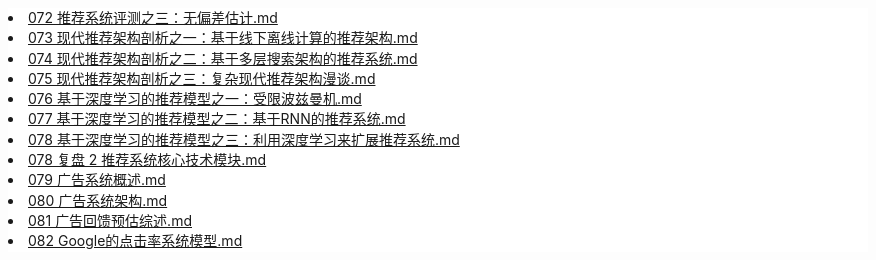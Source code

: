 <li>
<a class="menu-item" href="/%e4%b8%93%e6%a0%8f/AI%e6%8a%80%e6%9c%af%e5%86%85%e5%8f%82/072%20%e6%8e%a8%e8%8d%90%e7%b3%bb%e7%bb%9f%e8%af%84%e6%b5%8b%e4%b9%8b%e4%b8%89%ef%bc%9a%e6%97%a0%e5%81%8f%e5%b7%ae%e4%bc%b0%e8%ae%a1.md" id="072 推荐系统评测之三：无偏差估计.md">072 推荐系统评测之三：无偏差估计.md</a>
</li>
<li>
<a class="menu-item" href="/%e4%b8%93%e6%a0%8f/AI%e6%8a%80%e6%9c%af%e5%86%85%e5%8f%82/073%20%e7%8e%b0%e4%bb%a3%e6%8e%a8%e8%8d%90%e6%9e%b6%e6%9e%84%e5%89%96%e6%9e%90%e4%b9%8b%e4%b8%80%ef%bc%9a%e5%9f%ba%e4%ba%8e%e7%ba%bf%e4%b8%8b%e7%a6%bb%e7%ba%bf%e8%ae%a1%e7%ae%97%e7%9a%84%e6%8e%a8%e8%8d%90%e6%9e%b6%e6%9e%84.md" id="073 现代推荐架构剖析之一：基于线下离线计算的推荐架构.md">073 现代推荐架构剖析之一：基于线下离线计算的推荐架构.md</a>
</li>
<li>
<a class="menu-item" href="/%e4%b8%93%e6%a0%8f/AI%e6%8a%80%e6%9c%af%e5%86%85%e5%8f%82/074%20%e7%8e%b0%e4%bb%a3%e6%8e%a8%e8%8d%90%e6%9e%b6%e6%9e%84%e5%89%96%e6%9e%90%e4%b9%8b%e4%ba%8c%ef%bc%9a%e5%9f%ba%e4%ba%8e%e5%a4%9a%e5%b1%82%e6%90%9c%e7%b4%a2%e6%9e%b6%e6%9e%84%e7%9a%84%e6%8e%a8%e8%8d%90%e7%b3%bb%e7%bb%9f.md" id="074 现代推荐架构剖析之二：基于多层搜索架构的推荐系统.md">074 现代推荐架构剖析之二：基于多层搜索架构的推荐系统.md</a>
</li>
<li>
<a class="menu-item" href="/%e4%b8%93%e6%a0%8f/AI%e6%8a%80%e6%9c%af%e5%86%85%e5%8f%82/075%20%e7%8e%b0%e4%bb%a3%e6%8e%a8%e8%8d%90%e6%9e%b6%e6%9e%84%e5%89%96%e6%9e%90%e4%b9%8b%e4%b8%89%ef%bc%9a%e5%a4%8d%e6%9d%82%e7%8e%b0%e4%bb%a3%e6%8e%a8%e8%8d%90%e6%9e%b6%e6%9e%84%e6%bc%ab%e8%b0%88.md" id="075 现代推荐架构剖析之三：复杂现代推荐架构漫谈.md">075 现代推荐架构剖析之三：复杂现代推荐架构漫谈.md</a>
</li>
<li>
<a class="menu-item" href="/%e4%b8%93%e6%a0%8f/AI%e6%8a%80%e6%9c%af%e5%86%85%e5%8f%82/076%20%e5%9f%ba%e4%ba%8e%e6%b7%b1%e5%ba%a6%e5%ad%a6%e4%b9%a0%e7%9a%84%e6%8e%a8%e8%8d%90%e6%a8%a1%e5%9e%8b%e4%b9%8b%e4%b8%80%ef%bc%9a%e5%8f%97%e9%99%90%e6%b3%a2%e5%85%b9%e6%9b%bc%e6%9c%ba.md" id="076 基于深度学习的推荐模型之一：受限波兹曼机.md">076 基于深度学习的推荐模型之一：受限波兹曼机.md</a>
</li>
<li>
<a class="menu-item" href="/%e4%b8%93%e6%a0%8f/AI%e6%8a%80%e6%9c%af%e5%86%85%e5%8f%82/077%20%e5%9f%ba%e4%ba%8e%e6%b7%b1%e5%ba%a6%e5%ad%a6%e4%b9%a0%e7%9a%84%e6%8e%a8%e8%8d%90%e6%a8%a1%e5%9e%8b%e4%b9%8b%e4%ba%8c%ef%bc%9a%e5%9f%ba%e4%ba%8eRNN%e7%9a%84%e6%8e%a8%e8%8d%90%e7%b3%bb%e7%bb%9f.md" id="077 基于深度学习的推荐模型之二：基于RNN的推荐系统.md">077 基于深度学习的推荐模型之二：基于RNN的推荐系统.md</a>
</li>
<li>
<a class="menu-item" href="/%e4%b8%93%e6%a0%8f/AI%e6%8a%80%e6%9c%af%e5%86%85%e5%8f%82/078%20%e5%9f%ba%e4%ba%8e%e6%b7%b1%e5%ba%a6%e5%ad%a6%e4%b9%a0%e7%9a%84%e6%8e%a8%e8%8d%90%e6%a8%a1%e5%9e%8b%e4%b9%8b%e4%b8%89%ef%bc%9a%e5%88%a9%e7%94%a8%e6%b7%b1%e5%ba%a6%e5%ad%a6%e4%b9%a0%e6%9d%a5%e6%89%a9%e5%b1%95%e6%8e%a8%e8%8d%90%e7%b3%bb%e7%bb%9f.md" id="078 基于深度学习的推荐模型之三：利用深度学习来扩展推荐系统.md">078 基于深度学习的推荐模型之三：利用深度学习来扩展推荐系统.md</a>
</li>
<li>
<a class="menu-item" href="/%e4%b8%93%e6%a0%8f/AI%e6%8a%80%e6%9c%af%e5%86%85%e5%8f%82/078%20%e5%a4%8d%e7%9b%98%202%20%e6%8e%a8%e8%8d%90%e7%b3%bb%e7%bb%9f%e6%a0%b8%e5%bf%83%e6%8a%80%e6%9c%af%e6%a8%a1%e5%9d%97.md" id="078 复盘 2 推荐系统核心技术模块.md">078 复盘 2 推荐系统核心技术模块.md</a>
</li>
<li>
<a class="menu-item" href="/%e4%b8%93%e6%a0%8f/AI%e6%8a%80%e6%9c%af%e5%86%85%e5%8f%82/079%20%e5%b9%bf%e5%91%8a%e7%b3%bb%e7%bb%9f%e6%a6%82%e8%bf%b0.md" id="079 广告系统概述.md">079 广告系统概述.md</a>
</li>
<li>
<a class="menu-item" href="/%e4%b8%93%e6%a0%8f/AI%e6%8a%80%e6%9c%af%e5%86%85%e5%8f%82/080%20%e5%b9%bf%e5%91%8a%e7%b3%bb%e7%bb%9f%e6%9e%b6%e6%9e%84.md" id="080 广告系统架构.md">080 广告系统架构.md</a>
</li>
<li>
<a class="menu-item" href="/%e4%b8%93%e6%a0%8f/AI%e6%8a%80%e6%9c%af%e5%86%85%e5%8f%82/081%20%e5%b9%bf%e5%91%8a%e5%9b%9e%e9%a6%88%e9%a2%84%e4%bc%b0%e7%bb%bc%e8%bf%b0.md" id="081 广告回馈预估综述.md">081 广告回馈预估综述.md</a>
</li>
<li>
<a class="menu-item" href="/%e4%b8%93%e6%a0%8f/AI%e6%8a%80%e6%9c%af%e5%86%85%e5%8f%82/082%20Google%e7%9a%84%e7%82%b9%e5%87%bb%e7%8e%87%e7%b3%bb%e7%bb%9f%e6%a8%a1%e5%9e%8b.md" id="082 Google的点击率系统模型.md">082 Google的点击率系统模型.md</a>